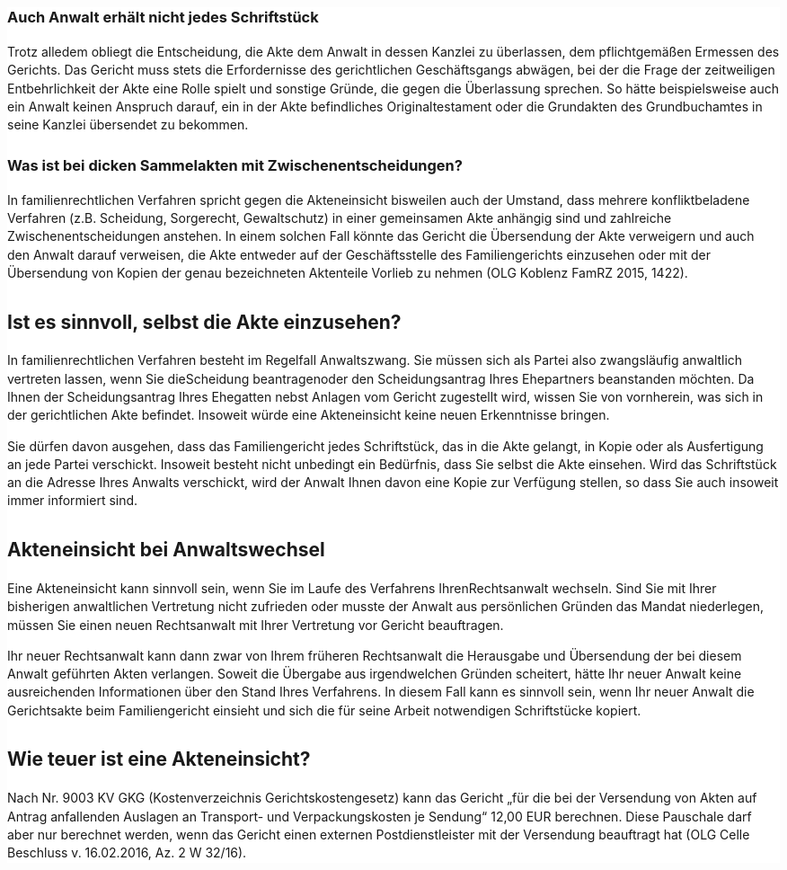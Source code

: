 ### Auch Anwalt erhält nicht jedes Schriftstück

Trotz alledem obliegt die Entscheidung, die Akte dem Anwalt in dessen Kanzlei zu überlassen, dem pflichtgemäßen Ermessen des Gerichts. Das Gericht muss stets die Erfordernisse des gerichtlichen Geschäftsgangs abwägen, bei der die Frage der zeitweiligen Entbehrlichkeit der Akte eine Rolle spielt und sonstige Gründe, die gegen die Überlassung sprechen. So hätte beispielsweise auch ein Anwalt keinen Anspruch darauf, ein in der Akte befindliches Originaltestament oder die Grundakten des Grundbuchamtes in seine Kanzlei übersendet zu bekommen.

### Was ist bei dicken Sammelakten mit Zwischenentscheidungen?

In familienrechtlichen Verfahren spricht gegen die Akteneinsicht bisweilen auch der Umstand, dass mehrere konfliktbeladene Verfahren (z.B. Scheidung, Sorgerecht, Gewaltschutz) in einer gemeinsamen Akte anhängig sind und zahlreiche Zwischenentscheidungen anstehen. In einem solchen Fall könnte das Gericht die Übersendung der Akte verweigern und auch den Anwalt darauf verweisen, die Akte entweder auf der Geschäftsstelle des Familiengerichts einzusehen oder mit der Übersendung von Kopien der genau bezeichneten Aktenteile Vorlieb zu nehmen (OLG Koblenz FamRZ 2015, 1422).

## Ist es sinnvoll, selbst die Akte einzusehen?

In familienrechtlichen Verfahren besteht im Regelfall Anwaltszwang. Sie müssen sich als Partei also zwangsläufig anwaltlich vertreten lassen, wenn Sie dieScheidung beantragenoder den Scheidungsantrag Ihres Ehepartners beanstanden möchten. Da Ihnen der Scheidungsantrag Ihres Ehegatten nebst Anlagen vom Gericht zugestellt wird, wissen Sie von vornherein, was sich in der gerichtlichen Akte befindet. Insoweit würde eine Akteneinsicht keine neuen Erkenntnisse bringen.

Sie dürfen davon ausgehen, dass das Familiengericht jedes Schriftstück, das in die Akte gelangt, in Kopie oder als Ausfertigung an jede Partei verschickt. Insoweit besteht nicht unbedingt ein Bedürfnis, dass Sie selbst die Akte einsehen. Wird das Schriftstück an die Adresse Ihres Anwalts verschickt, wird der Anwalt Ihnen davon eine Kopie zur Verfügung stellen, so dass Sie auch insoweit immer informiert sind.

## Akteneinsicht bei Anwaltswechsel

Eine Akteneinsicht kann sinnvoll sein, wenn Sie im Laufe des Verfahrens IhrenRechtsanwalt wechseln. Sind Sie mit Ihrer bisherigen anwaltlichen Vertretung nicht zufrieden oder musste der Anwalt aus persönlichen Gründen das Mandat niederlegen, müssen Sie einen neuen Rechtsanwalt mit Ihrer Vertretung vor Gericht beauftragen.

Ihr neuer Rechtsanwalt kann dann zwar von Ihrem früheren Rechtsanwalt die Herausgabe und Übersendung der bei diesem Anwalt geführten Akten verlangen. Soweit die Übergabe aus irgendwelchen Gründen scheitert, hätte Ihr neuer Anwalt keine ausreichenden Informationen über den Stand Ihres Verfahrens. In diesem Fall kann es sinnvoll sein, wenn Ihr neuer Anwalt die Gerichtsakte beim Familiengericht einsieht und sich die für seine Arbeit notwendigen Schriftstücke kopiert.

## Wie teuer ist eine Akteneinsicht?

Nach Nr. 9003 KV GKG (Kostenverzeichnis Gerichtskostengesetz) kann das Gericht „für die bei der Versendung von Akten auf Antrag anfallenden Auslagen an Transport- und Verpackungskosten je Sendung“ 12,00 EUR berechnen. Diese Pauschale darf aber nur berechnet werden, wenn das Gericht einen externen Postdienstleister mit der Versendung beauftragt hat (OLG Celle Beschluss v. 16.02.2016, Az. 2 W 32/16).
